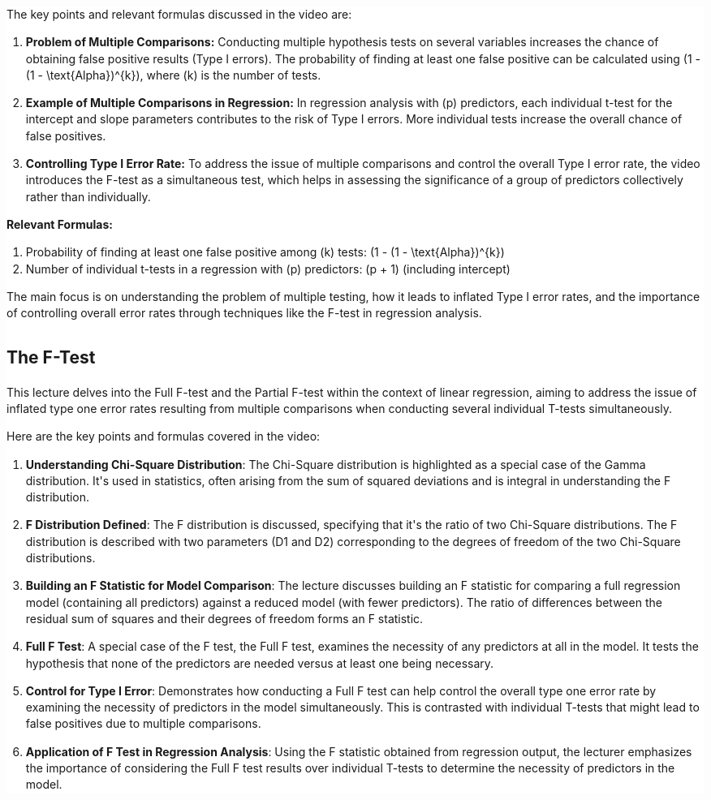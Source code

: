 The key points and relevant formulas discussed in the video are:

1. **Problem of Multiple Comparisons:** Conducting multiple hypothesis tests on several variables increases the chance of obtaining false positive results (Type I errors). The probability of finding at least one false positive can be calculated using \(1 - (1 - \text{Alpha})^{k}\), where \(k\) is the number of tests.

2. **Example of Multiple Comparisons in Regression:** In regression analysis with \(p\) predictors, each individual t-test for the intercept and slope parameters contributes to the risk of Type I errors. More individual tests increase the overall chance of false positives.

3. **Controlling Type I Error Rate:** To address the issue of multiple comparisons and control the overall Type I error rate, the video introduces the F-test as a simultaneous test, which helps in assessing the significance of a group of predictors collectively rather than individually.

**Relevant Formulas:**

1. Probability of finding at least one false positive among \(k\) tests: \(1 - (1 - \text{Alpha})^{k}\)
2. Number of individual t-tests in a regression with \(p\) predictors: \(p + 1\) (including intercept)

The main focus is on understanding the problem of multiple testing, how it leads to inflated Type I error rates, and the importance of controlling overall error rates through techniques like the F-test in regression analysis.

## The F-Test

This lecture delves into the Full F-test and the Partial F-test within the context of linear regression, aiming to address the issue of inflated type one error rates resulting from multiple comparisons when conducting several individual T-tests simultaneously.

Here are the key points and formulas covered in the video:

1. **Understanding Chi-Square Distribution**: The Chi-Square distribution is highlighted as a special case of the Gamma distribution. It's used in statistics, often arising from the sum of squared deviations and is integral in understanding the F distribution.

2. **F Distribution Defined**: The F distribution is discussed, specifying that it's the ratio of two Chi-Square distributions. The F distribution is described with two parameters (D1 and D2) corresponding to the degrees of freedom of the two Chi-Square distributions.

3. **Building an F Statistic for Model Comparison**: The lecture discusses building an F statistic for comparing a full regression model (containing all predictors) against a reduced model (with fewer predictors). The ratio of differences between the residual sum of squares and their degrees of freedom forms an F statistic.

4. **Full F Test**: A special case of the F test, the Full F test, examines the necessity of any predictors at all in the model. It tests the hypothesis that none of the predictors are needed versus at least one being necessary.

5. **Control for Type I Error**: Demonstrates how conducting a Full F test can help control the overall type one error rate by examining the necessity of predictors in the model simultaneously. This is contrasted with individual T-tests that might lead to false positives due to multiple comparisons.

6. **Application of F Test in Regression Analysis**: Using the F statistic obtained from regression output, the lecturer emphasizes the importance of considering the Full F test results over individual T-tests to determine the necessity of predictors in the model.
